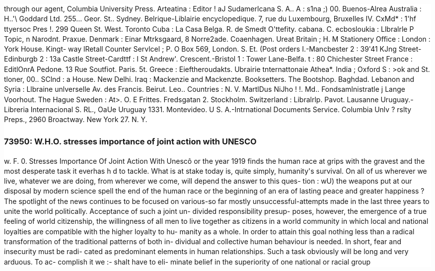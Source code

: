 through our agent, Columbia University Press.
Arteatina : Editor ! aJ Sudamerlcana S. A.. A : s1na ;) 00. Buenos-Alrea
Australia : H..'\ Goddard Ltd. 255... Geor. St.. Sydney.
Belrique-Liblairie encyclopedique. 7, rue du Luxembourg,
BruxeIles IV.
CxMd* : 1'hf ttyersoc Pres !. 299 Queen St. West. Toronto
Cuba : La Casa Belga. R. de Smedt O'ttefity. cabana.
C. ecbosloukia : Llbralrle P Topic, n Narodnt. Praxue.
Denmark : Einar Mtrksgaard, 8 Norre2ade. Coaenhagen.
Ureat Britain ; H. M Stationery Office : London : York House. Kingt-
way lRetall Counter Servlcel ; P. O Box 569, London. S. Et. (Post
orders I.-Mancbester 2 : 39'41 KJng Street-Edinburgb 2 : 13a
Castle Street-Cardttf : I St Andrew'. Crescent.-Bristol 1 :
Tower Lane-Belfa. t : 80 Chichester Street
France : EditlOnrA Pedone. 13 Rue Soutfiot. Paris. 5t.
Greece : Eieftheroudakts. Ubrairie tnternattonaie Athea*.
India ; Oxford S : >ok and St. tloner, 00.. SClnd : a House. New Delhi.
Iraq : Mackenzie and Mackenzte. Booksetters. The Bootshop. Baghdad.
Lebanon and Syria : Llbraine unlverselle Av. des Francis. Beirut.
Leo.. Countries : N. V. MartlDus NiJho ! !. Md.. Fondsamlnistratle
j Lange Voorhout. The Hague
Sweden : At>. O. E Frittes. Fredsgatan 2. Stockholm.
Switzerland : Libralrlp. Pavot. Lausanne
Uruguay.-Libreria Internacional S. RL., OaUe Uruguay 1331.
Montevideo.
U S. A.-Intrnational Documents Service. Columbia Unlv ? rslty
Preps., 2960 Broactway. New York 27. N. Y.

### 73950: W.H.O. stresses importance of joint action with UNESCO

w. F. 0. Stresses Importance
Of Joint Action With Unescô
or the year 1919 finds the human race at grips with the gravest and the most desperate task it everhas h d to tackle. What is at stake today is, quite simply, humanity's survival. On all of us
wherever we live, whatever we are doing, from wherever we come, will depend the answer to this ques-
tion : wU) the weapons put at our disposal by modern science spell the end of the human race or the
beginning of an era of lasting peace and greater happiness ?
The spotlight of the news continues to be focused on various-so far mostly unsuccessful-attempts
made in the last three years to unite the world politically.
Acceptance of such a joint un-
divided responsibility presup-
poses, however, the emergence of
a true feeling of world citizenship,
the willingness of all men to live
together as citizens in a world
community in which local and
national loyalties are compatible
with the higher loyalty to hu-
manity as a whole. In order to
attain this goal nothing less than
a radical transformation of the
traditional patterns of both in-
dividual and collective human
behaviour is needed. In short,
fear and insecurity must be radi-
cated as predominant elements
in human relationships.
Such a task obviously will be
long and very arduous. To ac-
complish it we :- shalt have to eli-
minate belief in the superiority
of one national or racial group